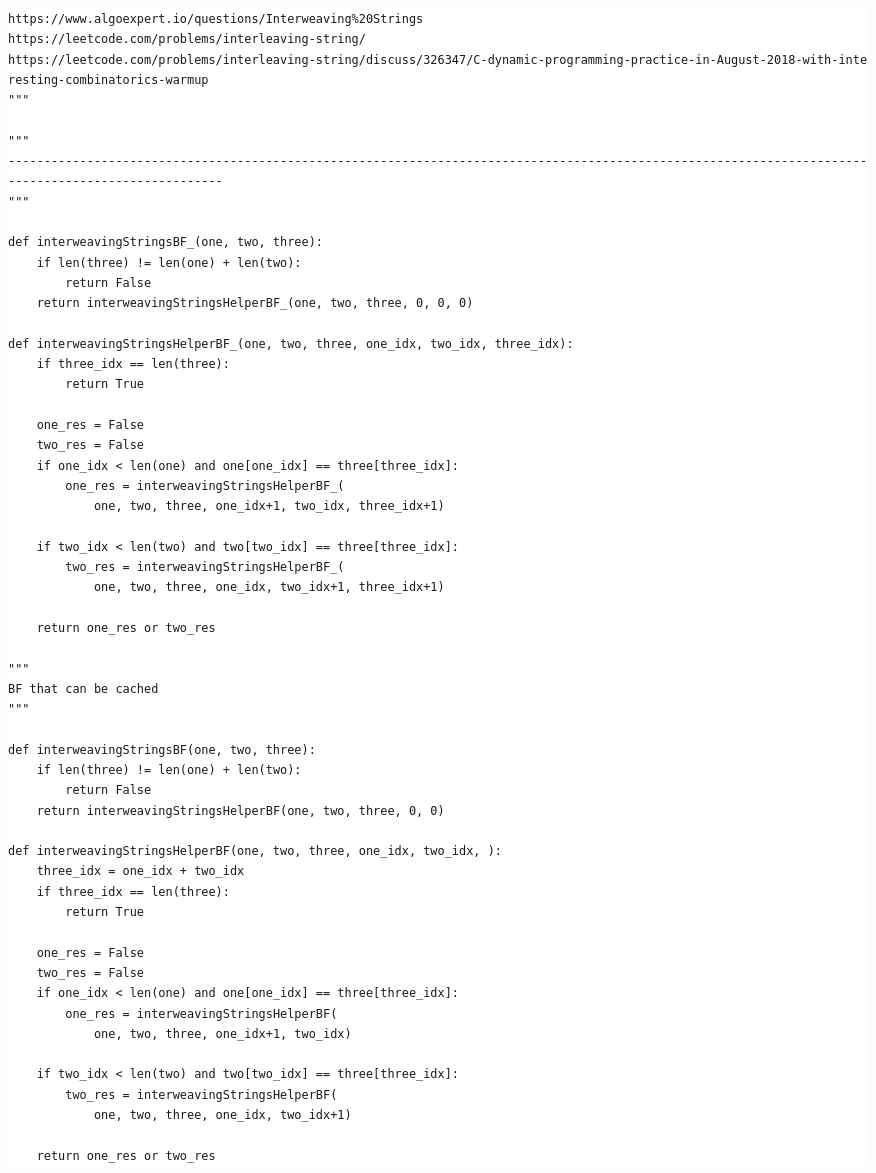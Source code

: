     https://www.algoexpert.io/questions/Interweaving%20Strings
    https://leetcode.com/problems/interleaving-string/
    https://leetcode.com/problems/interleaving-string/discuss/326347/C-dynamic-programming-practice-in-August-2018-with-interesting-combinatorics-warmup
    """
    
    """ 
    ------------------------------------------------------------------------------------------------------------------------------------------------------
    """
    
    def interweavingStringsBF_(one, two, three):
        if len(three) != len(one) + len(two):
            return False
        return interweavingStringsHelperBF_(one, two, three, 0, 0, 0)
    
    def interweavingStringsHelperBF_(one, two, three, one_idx, two_idx, three_idx):
        if three_idx == len(three):
            return True
    
        one_res = False
        two_res = False
        if one_idx < len(one) and one[one_idx] == three[three_idx]:
            one_res = interweavingStringsHelperBF_(
                one, two, three, one_idx+1, two_idx, three_idx+1)
    
        if two_idx < len(two) and two[two_idx] == three[three_idx]:
            two_res = interweavingStringsHelperBF_(
                one, two, three, one_idx, two_idx+1, three_idx+1)
    
        return one_res or two_res
    
    """ 
    BF that can be cached
    """
    
    def interweavingStringsBF(one, two, three):
        if len(three) != len(one) + len(two):
            return False
        return interweavingStringsHelperBF(one, two, three, 0, 0)
    
    def interweavingStringsHelperBF(one, two, three, one_idx, two_idx, ):
        three_idx = one_idx + two_idx
        if three_idx == len(three):
            return True
    
        one_res = False
        two_res = False
        if one_idx < len(one) and one[one_idx] == three[three_idx]:
            one_res = interweavingStringsHelperBF(
                one, two, three, one_idx+1, two_idx)
    
        if two_idx < len(two) and two[two_idx] == three[three_idx]:
            two_res = interweavingStringsHelperBF(
                one, two, three, one_idx, two_idx+1)
    
        return one_res or two_res
    